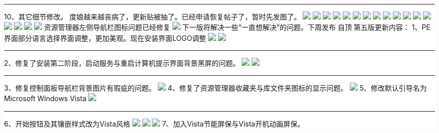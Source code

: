 ***
10、其它细节修改。
度娘越来越丧病了，更新贴被抽了。已经申请恢复帖子了，暂时先发图了。
![](https://wvbarchive.s3-ap-northeast-1.amazonaws.com/4968483029/4903f7539822720ee77a725672cb0a46f01fabd8.jpg)
![](https://wvbarchive.s3-ap-northeast-1.amazonaws.com/4968483029/0253be32c895d1433ac0748f7af0820258af07d9.jpg)
![](https://wvbarchive.s3-ap-northeast-1.amazonaws.com/4968483029/dfc99fddd100baa1a23dd4174e10b912c9fc2e7a.jpg)
![](https://wvbarchive.s3-ap-northeast-1.amazonaws.com/4968483029/fefd0c62f6246b60ffb221d8e2f81a4c530fa2d0.jpg)
![](https://wvbarchive.s3-ap-northeast-1.amazonaws.com/4968483029/8a7402390cd79123829107d8a4345982b3b7801a.jpg)
![](https://wvbarchive.s3-ap-northeast-1.amazonaws.com/4968483029/4903f7539822720ee5ab705672cb0a46f31fab2f.jpg)
![](https://wvbarchive.s3-ap-northeast-1.amazonaws.com/4968483029/4f47682542a7d9335c2777dfa44bd11371f00180.jpg)
![](https://wvbarchive.s3-ap-northeast-1.amazonaws.com/4968483029/730ee58aa61ea8d3a0abe7a89e0a304e271f5882.jpg)
![](https://wvbarchive.s3-ap-northeast-1.amazonaws.com/4968483029/4f47682542a7d9335bb376dfa44bd11372f0017c.jpg)
![](https://wvbarchive.s3-ap-northeast-1.amazonaws.com/4968483029/7b33f83cf8dcd100d7d76a8d7b8b4710bb122fcc.jpg)
![](https://wvbarchive.s3-ap-northeast-1.amazonaws.com/4968483029/4a8f65097bf40ad1ac48554f5e2c11dfabeccee0.jpg)
![](https://wvbarchive.s3-ap-northeast-1.amazonaws.com/4968483029/dba428c3d5628535d405408d99ef76c6a5ef63ae.jpg)
![](https://wvbarchive.s3-ap-northeast-1.amazonaws.com/4968483029/68cc7831e924b8996fdbeb9467061d95087bf6a9.jpg)
![](https://wvbarchive.s3-ap-northeast-1.amazonaws.com/4968483029/8808a4cfc3fdfc03e4347114dd3f8794a6c226c7.jpg)
![](https://wvbarchive.s3-ap-northeast-1.amazonaws.com/4968483029/678bf92e07082838dc924eb8b199a9014e08f1f1.jpg)
![](https://wvbarchive.s3-ap-northeast-1.amazonaws.com/4968483029/e4fb2cfafbedab649da9df6cfe36afc37b311ebc.jpg)
![](https://wvbarchive.s3-ap-northeast-1.amazonaws.com/4968483029/0f36b2638535e5ddd5cf37737fc6a7efcc1b62b4.jpg)
资源管理器左侧导航栏图标问题已经修复 
![](https://wvbarchive.s3-ap-northeast-1.amazonaws.com/4968483029/7159acee76094b3614652043aacc7cd98f109d9a.jpg)
下一版将解决一些“一直想解决”的问题。下周发布
自顶
第五版更新内容：
1、PE界面部分语言选择界面调整，更加美观。现在安装界面LOGO调整 
![](https://wvbarchive.s3-ap-northeast-1.amazonaws.com/4968483029/0cfc09071d950a7b0eb91d5103d162d9f0d3c988.jpg)
![](https://wvbarchive.s3-ap-northeast-1.amazonaws.com/4968483029/141351d02f2eb938f5e42967dc628535e7dd6f8b.jpg)
***
2、修复了安装第二阶段，启动服务与重启计算机提示界面背景黑屏的问题。 
![](https://wvbarchive.s3-ap-northeast-1.amazonaws.com/4968483029/e4fb2cfafbedab64dda31f55fe36afc37b311e43.jpg)
![](https://wvbarchive.s3-ap-northeast-1.amazonaws.com/4968483029/6050212209f79052bf5415ab05f3d7ca79cbd5d5.jpg)
***
3、修复控制面板导航栏背景图片有瑕疵的问题。
![](https://wvbarchive.s3-ap-northeast-1.amazonaws.com/4968483029/0f36b2638535e5dd9676f84a7fc6a7efcc1b62c6.jpg)
4、修复了资源管理器收藏夹与库文件夹图标的显示问题。 
![](https://wvbarchive.s3-ap-northeast-1.amazonaws.com/4968483029/1292b7170924ab185059bda23cfae6cd79890bc9.jpg)
5、修改默认引导名为Microsoft Windows Vista 
![](https://wvbarchive.s3-ap-northeast-1.amazonaws.com/4968483029/9d3036db81cb39db742d3bc3d9160924a91830af.jpg)
***
6、开始按钮及其镶嵌样式改为Vista风格
![](https://wvbarchive.s3-ap-northeast-1.amazonaws.com/4968483029/3deab51a0ef41bd511c5b76158da81cb3bdb3d82.jpg)
![](https://wvbarchive.s3-ap-northeast-1.amazonaws.com/4968483029/0fbe47a5462309f7b3fff2877b0e0cf3d5cad68c.jpg)
![](https://wvbarchive.s3-ap-northeast-1.amazonaws.com/4968483029/66633eef3d6d55fbae6229b364224f4a22a4ddf0.jpg)
7、加入Vista节能屏保与Vista开机动画屏保。